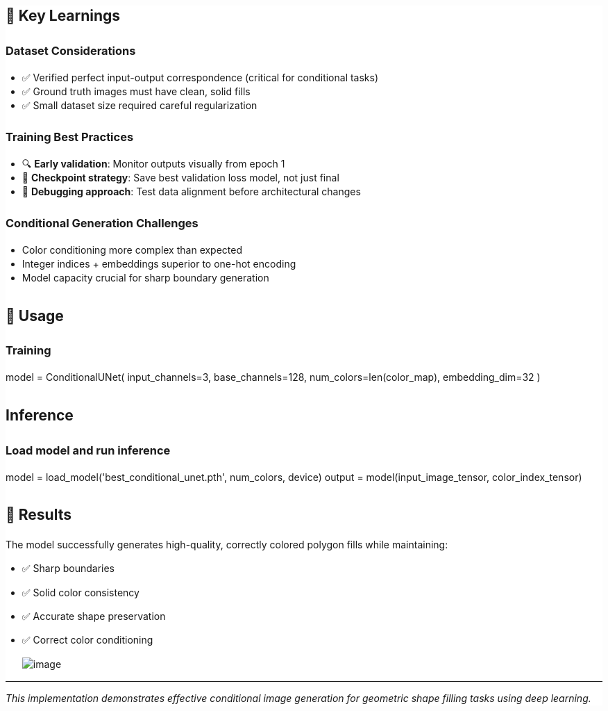 ## 🧠 Key Learnings

### Dataset Considerations
- ✅ Verified perfect input-output correspondence (critical for conditional tasks)
- ✅ Ground truth images must have clean, solid fills
- ✅ Small dataset size required careful regularization

### Training Best Practices
- 🔍 **Early validation**: Monitor outputs visually from epoch 1
- 💾 **Checkpoint strategy**: Save best validation loss model, not just final
- 🐞 **Debugging approach**: Test data alignment before architectural changes

### Conditional Generation Challenges
- Color conditioning more complex than expected
- Integer indices + embeddings superior to one-hot encoding
- Model capacity crucial for sharp boundary generation

## 🚀 Usage

### Training
model = ConditionalUNet(
input_channels=3,
base_channels=128,
num_colors=len(color_map),
embedding_dim=32
)

## Inference
### Load model and run inference
model = load_model('best_conditional_unet.pth', num_colors, device)
output = model(input_image_tensor, color_index_tensor)

## 🎯 Results

The model successfully generates high-quality, correctly colored polygon fills while maintaining:
- ✅ Sharp boundaries
- ✅ Solid color consistency  
- ✅ Accurate shape preservation
- ✅ Correct color conditioning

  <img width="1473" height="872" alt="image" src="https://github.com/user-attachments/assets/27f7aeed-43fc-4279-a21c-5d43564dd355" />


---

*This implementation demonstrates effective conditional image generation for geometric shape filling tasks using deep learning.*


